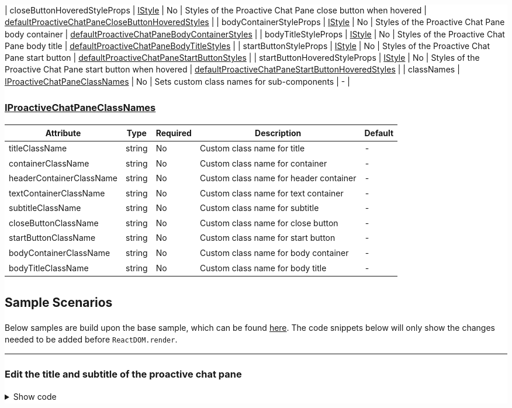 | closeButtonHoveredStyleProps | [IStyle](https://github.com/microsoft/fluentui/blob/master/packages/merge-styles/src/IStyle.ts) | No | Styles of the Proactive Chat Pane close button when hovered | [defaultProactiveChatPaneCloseButtonHoveredStyles](https://github.com/microsoft/omnichannel-chat-widget/blob/main/chat-components/src/components/proactivechatpane/common/default/defaultStyles/defaultProactiveChatPaneCloseButtonHoveredStyles.ts) |
| bodyContainerStyleProps | [IStyle](https://github.com/microsoft/fluentui/blob/master/packages/merge-styles/src/IStyle.ts) | No | Styles of the Proactive Chat Pane body container | [defaultProactiveChatPaneBodyContainerStyles](https://github.com/microsoft/omnichannel-chat-widget/blob/main/chat-components/src/components/proactivechatpane/common/default/defaultStyles/defaultProactiveChatPaneBodyContainerStyles.ts) |
| bodyTitleStyleProps | [IStyle](https://github.com/microsoft/fluentui/blob/master/packages/merge-styles/src/IStyle.ts) | No | Styles of the Proactive Chat Pane body title | [defaultProactiveChatPaneBodyTitleStyles](https://github.com/microsoft/omnichannel-chat-widget/blob/main/chat-components/src/components/proactivechatpane/common/default/defaultStyles/defaultProactiveChatPaneBodyTitleStyles.ts) |
| startButtonStyleProps | [IStyle](https://github.com/microsoft/fluentui/blob/master/packages/merge-styles/src/IStyle.ts) | No | Styles of the Proactive Chat Pane start button | [defaultProactiveChatPaneStartButtonStyles](https://github.com/microsoft/omnichannel-chat-widget/blob/main/chat-components/src/components/proactivechatpane/common/default/defaultStyles/defaultProactiveChatPaneStartButtonStyles.ts) |
| startButtonHoveredStyleProps | [IStyle](https://github.com/microsoft/fluentui/blob/master/packages/merge-styles/src/IStyle.ts) | No | Styles of the Proactive Chat Pane start button when hovered | [defaultProactiveChatPaneStartButtonHoveredStyles](https://github.com/microsoft/omnichannel-chat-widget/blob/main/chat-components/src/components/proactivechatpane/common/default/defaultStyles/defaultProactiveChatPaneStartButtonHoveredStyles.ts) |
| classNames | [IProactiveChatPaneClassNames](#iproactivechatpaneclassnames) | No | Sets custom class names for sub-components | - |

### [IProactiveChatPaneClassNames](https://github.com/microsoft/omnichannel-chat-widget/blob/main/chat-components/src/components/proactivechatpane/interfaces/IProactiveChatPaneClassNames.ts)

| Attribute | Type | Required | Description | Default |
| - | - | - | - | - |
| titleClassName | string | No | Custom class name for title | -
| containerClassName | string | No | Custom class name for container | -
| headerContainerClassName | string | No | Custom class name for header container | -
| textContainerClassName | string | No | Custom class name for text container | -
| subtitleClassName | string | No | Custom class name for subtitle | -
| closeButtonClassName | string | No | Custom class name for close button | -
| startButtonClassName | string | No | Custom class name for start button| -
| bodyContainerClassName | string | No | Custom class name for body container | -
| bodyTitleClassName | string | No | Custom class name for body title | -

## Sample Scenarios

Below samples are build upon the base sample, which can be found [here](https://github.com/microsoft/omnichannel-chat-widget#example-usage). The code snippets below will only show the changes needed to be added before `ReactDOM.render`.

--------------------------------

### Edit the title and subtitle of the proactive chat pane

<details><summary>Show code</summary></details>
